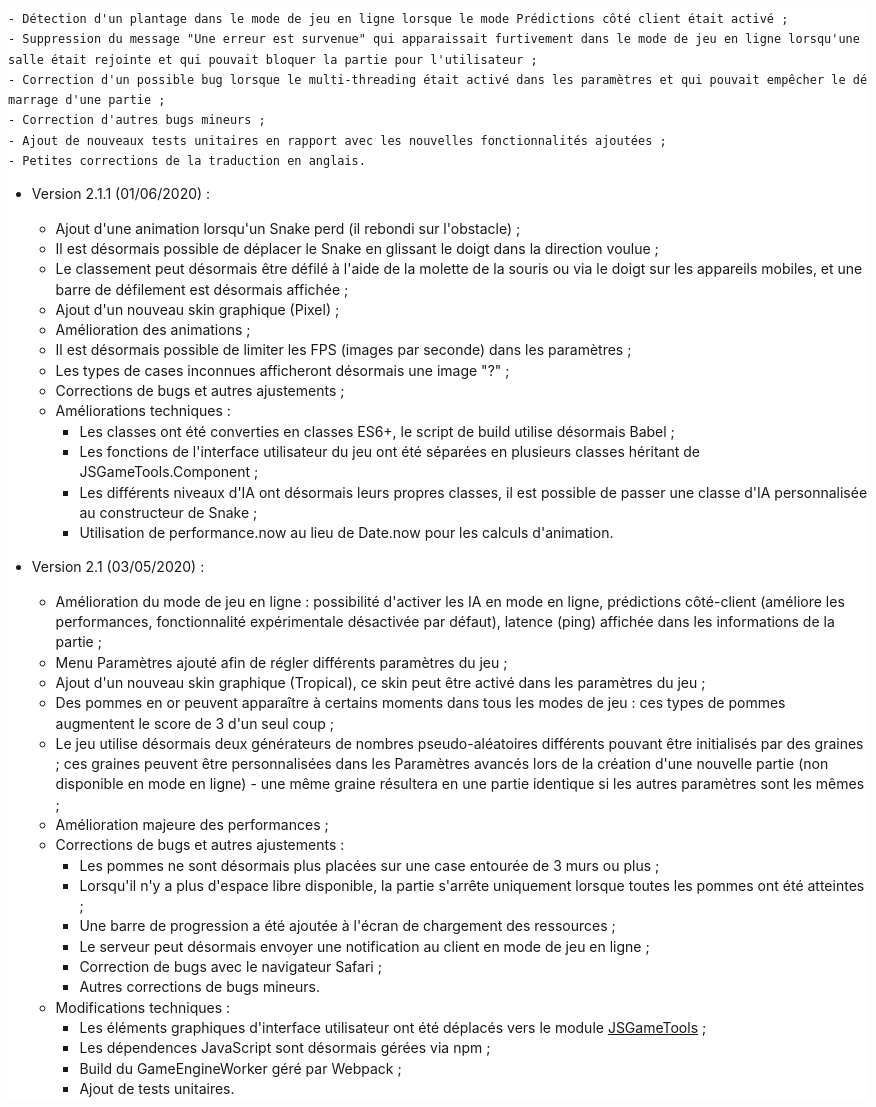     - Détection d'un plantage dans le mode de jeu en ligne lorsque le mode Prédictions côté client était activé ;
    - Suppression du message "Une erreur est survenue" qui apparaissait furtivement dans le mode de jeu en ligne lorsqu'une salle était rejointe et qui pouvait bloquer la partie pour l'utilisateur ;
    - Correction d'un possible bug lorsque le multi-threading était activé dans les paramètres et qui pouvait empêcher le démarrage d'une partie ;
    - Correction d'autres bugs mineurs ;
    - Ajout de nouveaux tests unitaires en rapport avec les nouvelles fonctionnalités ajoutées ;
    - Petites corrections de la traduction en anglais.

* Version 2.1.1 (01/06/2020) :
  - Ajout d'une animation lorsqu'un Snake perd (il rebondi sur l'obstacle) ;
  - Il est désormais possible de déplacer le Snake en glissant le doigt dans la direction voulue ;
  - Le classement peut désormais être défilé à l'aide de la molette de la souris ou via le doigt sur les appareils mobiles, et une barre de défilement est désormais affichée ;
  - Ajout d'un nouveau skin graphique (Pixel) ;
  - Amélioration des animations ;
  - Il est désormais possible de limiter les FPS (images par seconde) dans les paramètres ;
  - Les types de cases inconnues afficheront désormais une image "?" ;
  - Corrections de bugs et autres ajustements ;
  - Améliorations techniques :
    - Les classes ont été converties en classes ES6+, le script de build utilise désormais Babel ;
    - Les fonctions de l'interface utilisateur du jeu ont été séparées en plusieurs classes héritant de JSGameTools.Component ;
    - Les différents niveaux d'IA ont désormais leurs propres classes, il est possible de passer une classe d'IA personnalisée au constructeur de Snake ;
    - Utilisation de performance.now au lieu de Date.now pour les calculs d'animation.

* Version 2.1 (03/05/2020) :
  - Amélioration du mode de jeu en ligne : possibilité d'activer les IA en mode en ligne, prédictions côté-client (améliore les performances, fonctionnalité expérimentale désactivée par défaut), latence (ping) affichée dans les informations de la partie ;
  - Menu Paramètres ajouté afin de régler différents paramètres du jeu ;
  - Ajout d'un nouveau skin graphique (Tropical), ce skin peut être activé dans les paramètres du jeu ;
  - Des pommes en or peuvent apparaître à certains moments dans tous les modes de jeu : ces types de pommes augmentent le score de 3 d'un seul coup ;
  - Le jeu utilise désormais deux générateurs de nombres pseudo-aléatoires différents pouvant être initialisés par des graines ; ces graines peuvent être personnalisées dans les Paramètres avancés lors de la création d'une nouvelle partie (non disponible en mode en ligne) - une même graine résultera en une partie identique si les autres paramètres sont les mêmes ;
  - Amélioration majeure des performances ;
  - Corrections de bugs et autres ajustements :
    - Les pommes ne sont désormais plus placées sur une case entourée de 3 murs ou plus ;
    - Lorsqu'il n'y a plus d'espace libre disponible, la partie s'arrête uniquement lorsque toutes les pommes ont été atteintes ;
    - Une barre de progression a été ajoutée à l'écran de chargement des ressources ;
    - Le serveur peut désormais envoyer une notification au client en mode de jeu en ligne ;
    - Correction de bugs avec le navigateur Safari ;
    - Autres corrections de bugs mineurs.
  - Modifications techniques :
    - Les éléments graphiques d'interface utilisateur ont été déplacés vers le module [JSGameTools](https://github.com/Eliastik/JSGameTools) ;
    - Les dépendences JavaScript sont désormais gérées via npm ;
    - Build du GameEngineWorker géré par Webpack ;
    - Ajout de tests unitaires.
